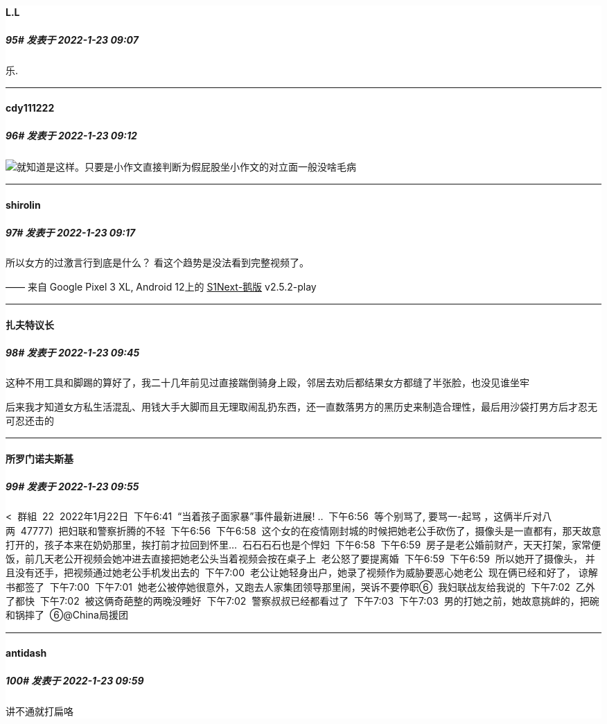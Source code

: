 ####  L.L  
##### 95#       发表于 2022-1-23 09:07

乐.



*****

####  cdy111222  
##### 96#       发表于 2022-1-23 09:12

<img src="https://static.saraba1st.com/image/smiley/face2017/067.png" referrerpolicy="no-referrer">就知道是这样。只要是小作文直接判断为假屁股坐小作文的对立面一般没啥毛病

*****

####  shirolin  
##### 97#       发表于 2022-1-23 09:17

所以女方的过激言行到底是什么？
看这个趋势是没法看到完整视频了。

—— 来自 Google Pixel 3 XL, Android 12上的 [S1Next-鹅版](https://github.com/ykrank/S1-Next/releases) v2.5.2-play



*****

####  扎夫特议长  
##### 98#       发表于 2022-1-23 09:45

这种不用工具和脚踢的算好了，我二十几年前见过直接踹倒骑身上殴，邻居去劝后都结果女方都缝了半张脸，也没见谁坐牢

后来我才知道女方私生活混乱、用钱大手大脚而且无理取闹乱扔东西，还一直数落男方的黑历史来制造合理性，最后用沙袋打男方后才忍无可忍还击的



*****

####  所罗门诺夫斯基  
##### 99#       发表于 2022-1-23 09:55

&lt;  群組  22  2022年1月22日  下午6:41  “当着孩子面家暴”事件最新进展! ..  下午6:56  等个别骂了, 要骂一-起骂 ，这俩半斤对八两  47777)  把妇联和警察折腾的不轻  下午6:56  下午6:58  这个女的在疫情刚封城的时候把她老公手砍伤了，摄像头是一直都有，那天故意打开的，孩子本来在奶奶那里，挨打前才拉回到怀里...  石石石石也是个悍妇  下午6:58  下午6:59  房子是老公婚前财产，天天打架，家常便饭，前几天老公开视频会她冲进去直接把她老公头当着视频会按在桌子上  老公怒了要提离婚  下午6:59  下午6:59  所以她开了摄像头， 并且没有还手，把视频通过她老公手机发出去的  下午7:00  老公让她轻身出户，她录了视频作为威胁要恶心她老公  现在俩已经和好了， 谅解书都签了  下午7:00  下午7:01  她老公被停她很意外，又跑去人家集团领导那里闹，哭诉不要停职⑥  我妇联战友给我说的  下午7:02  乙外了都快  下午7:02  被这俩奇葩整的两晚没睡好  下午7:02  警察叔叔已经都看过了  下午7:03  下午7:03  男的打她之前，她故意挑衅的，把碗和锅摔了  ⑥@China局援团

*****

####  antidash  
##### 100#       发表于 2022-1-23 09:59

讲不通就打扁咯
